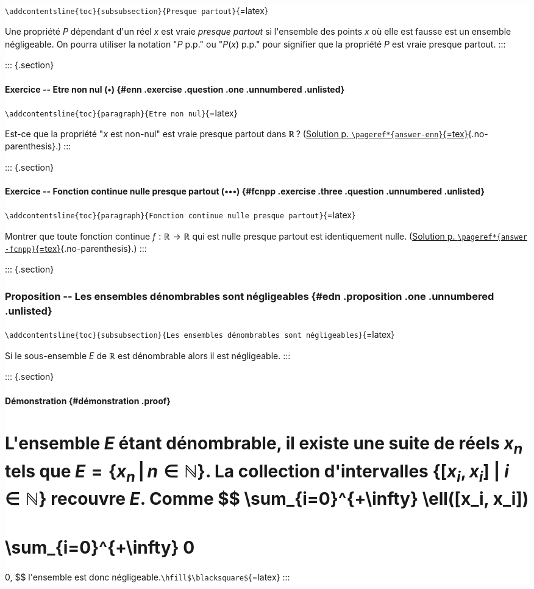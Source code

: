 `\addcontentsline{toc}{subsubsection}{Presque partout}`{=latex}

Une propriété $P$ dépendant d'un réel $x$ est vraie *presque partout* si
l'ensemble des points $x$ où elle est fausse est un ensemble
négligeable. On pourra utiliser la notation "$P$ p.p." ou "$P(x)$ p.p."
pour signifier que la propriété $P$ est vraie presque partout.
:::

::: {.section}
#### Exercice -- Etre non nul ($\mathord{\bullet}$) {#enn .exercise .question .one .unnumbered .unlisted}

`\addcontentsline{toc}{paragraph}{Etre non nul}`{=latex}

Est-ce que la propriété "$x$ est non-nul" est vraie presque partout dans
$\mathbb{R}$ ? ([Solution p.
`\pageref*{answer-enn}`{=tex}](#answer-enn){.no-parenthesis}.)
:::

::: {.section}
#### Exercice -- Fonction continue nulle presque partout ($\mathord{\bullet}\mathord{\bullet}\mathord{\bullet}$) {#fcnpp .exercise .three .question .unnumbered .unlisted}

`\addcontentsline{toc}{paragraph}{Fonction continue nulle presque partout}`{=latex}

Montrer que toute fonction continue $f : \mathbb{R}\to\mathbb{R}$ qui
est nulle presque partout est identiquement nulle. ([Solution p.
`\pageref*{answer-fcnpp}`{=tex}](#answer-fcnpp){.no-parenthesis}.)
:::

::: {.section}
### Proposition -- Les ensembles dénombrables sont négligeables {#edn .proposition .one .unnumbered .unlisted}

`\addcontentsline{toc}{subsubsection}{Les ensembles dénombrables sont négligeables}`{=latex}

Si le sous-ensemble $E$ de $\mathbb{R}$ est dénombrable alors il est
négligeable.
:::

::: {.section}
#### Démonstration {#démonstration .proof}

L'ensemble $E$ étant dénombrable, il existe une suite de réels $x_n$
tels que $E = \{x_n \, | \, n \in \mathbb{N}\}$. La collection
d'intervalles $\left\{[x_i, x_i]\; | \;i \in \mathbb{N}\right\}$
recouvre $E$. Comme $$
\sum_{i=0}^{+\infty} \ell([x_i, x_i])
=
\sum_{i=0}^{+\infty} 0 
=
0,
$$ l'ensemble est donc négligeable.`\hfill$\blacksquare$`{=latex}
:::
